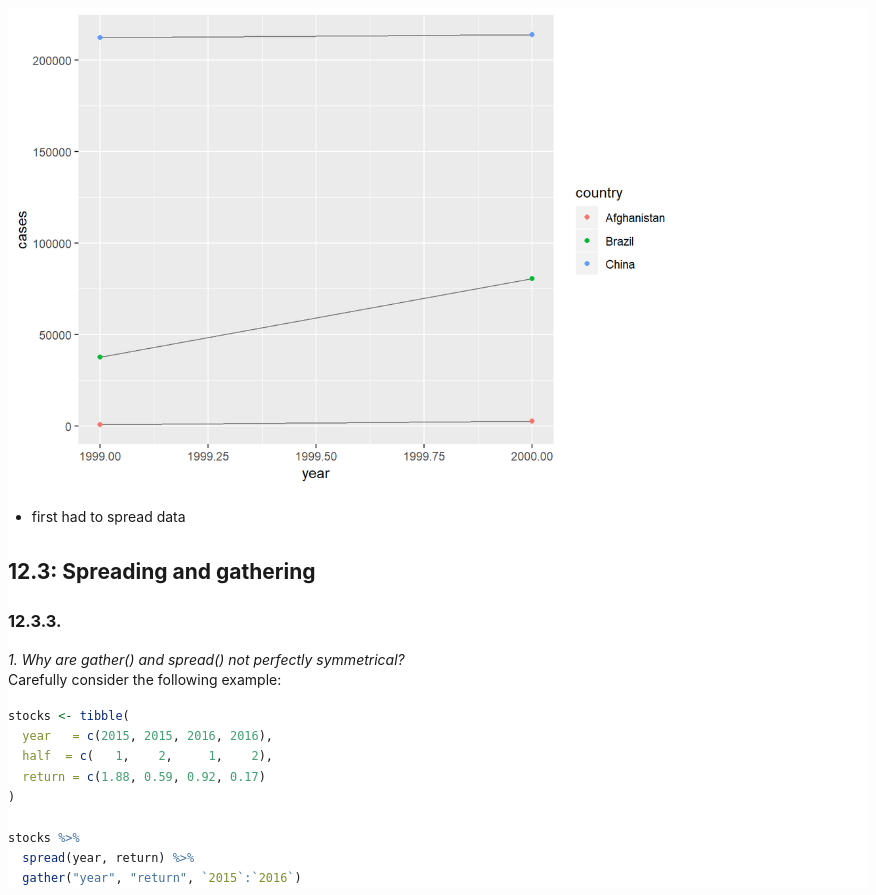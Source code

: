 <img src="12-tidy-data_files/figure-html/unnamed-chunk-5-1.png" width="672" />

* first had to spread data

## 12.3: Spreading and gathering

### 12.3.3.

*1. Why are gather() and spread() not perfectly symmetrical?*  
Carefully consider the following example:  


```r
stocks <- tibble(
  year   = c(2015, 2015, 2016, 2016),
  half  = c(   1,    2,     1,    2),
  return = c(1.88, 0.59, 0.92, 0.17)
)

stocks %>% 
  spread(year, return) %>% 
  gather("year", "return", `2015`:`2016`)
```
